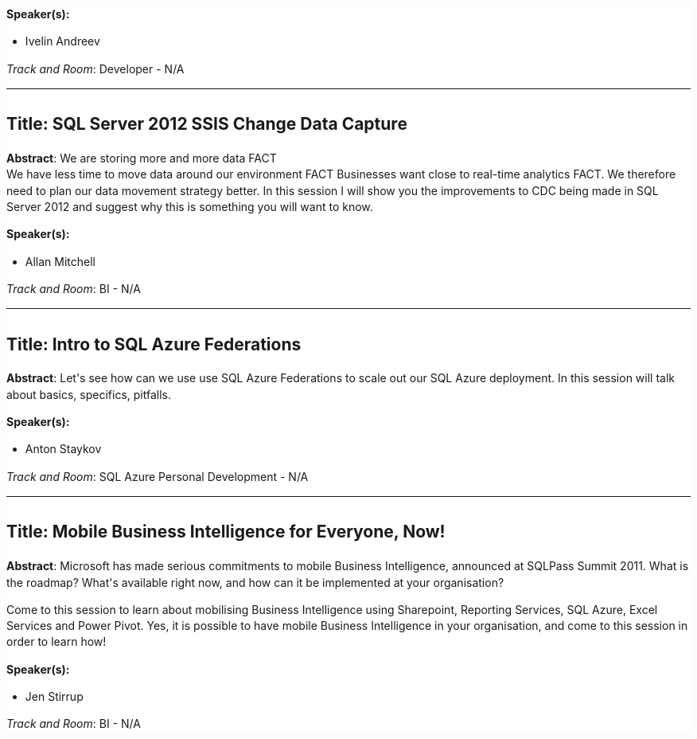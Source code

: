  
**Speaker(s):**
- Ivelin Andreev
 
*Track and Room*: Developer - N/A
 
----------------------------------------------------------------------------------- 
 
 
## Title: SQL Server 2012 SSIS Change Data Capture
 
**Abstract**:
We are storing more and more data FACT  
We have less time to move data around our environment FACT 
Businesses want close to real-time analytics FACT. 
We therefore need to plan our data movement strategy better.  In this session I will show you the improvements to CDC being made in SQL Server 2012 and suggest why this is something you will want to know.
 
**Speaker(s):**
- Allan Mitchell
 
*Track and Room*: BI - N/A
 
----------------------------------------------------------------------------------- 
 
 
## Title: Intro to SQL Azure Federations
 
**Abstract**:
Let's see how can we use use SQL Azure Federations to scale out our SQL Azure deployment. In this session will talk about basics, specifics, pitfalls.
 
**Speaker(s):**
- Anton Staykov
 
*Track and Room*: SQL Azure  Personal Development  - N/A
 
----------------------------------------------------------------------------------- 
 
 
## Title: Mobile Business Intelligence for Everyone, Now!
 
**Abstract**:
Microsoft has made serious commitments to mobile Business Intelligence, announced at SQLPass Summit 2011. What is the roadmap?  What's available right now, and how can it be implemented at your organisation?

Come to this session to learn about mobilising Business Intelligence using Sharepoint, Reporting Services, SQL Azure, Excel Services and Power Pivot. Yes, it is possible to have mobile Business Intelligence in your organisation, and come to this session in order to learn how!

 
**Speaker(s):**
- Jen Stirrup
 
*Track and Room*: BI - N/A
 